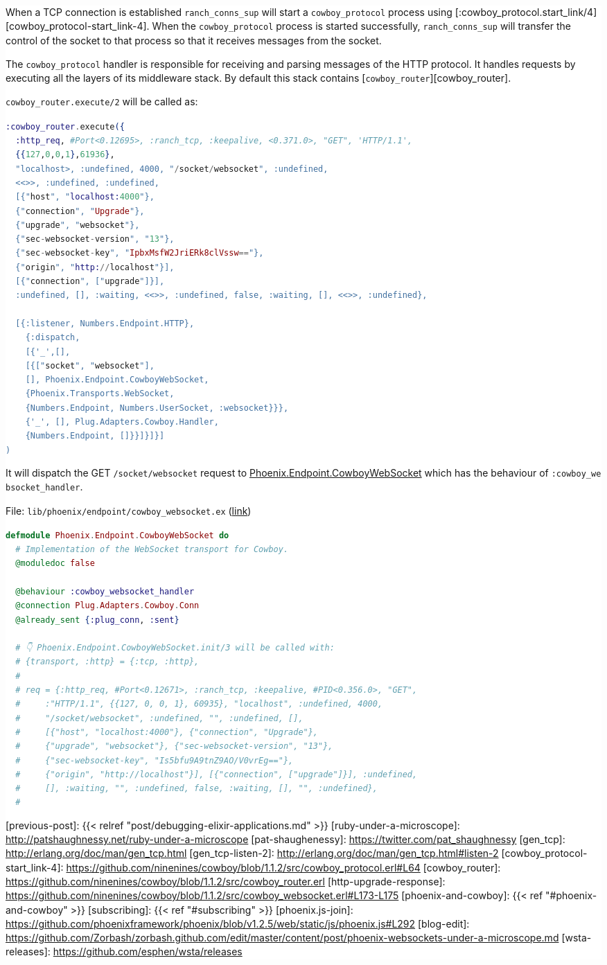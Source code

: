 When a TCP connection is established `ranch_conns_sup` will start a `cowboy_protocol` process using [:cowboy_protocol.start_link/4][cowboy_protocol-start_link-4]. When the `cowboy_protocol` process is started successfully, `ranch_conns_sup` will transfer the control
of the socket to that process so that it receives messages from the socket.

The `cowboy_protocol` handler is responsible for receiving and parsing messages of the HTTP protocol. It handles requests
by executing all the layers of its middleware stack. By default this
stack contains [`cowboy_router`][cowboy_router].

`cowboy_router.execute/2` will be called as:

```elixir
:cowboy_router.execute({
  :http_req, #Port<0.12695>, :ranch_tcp, :keepalive, <0.371.0>, "GET", 'HTTP/1.1',
  {{127,0,0,1},61936},
  "localhost>, :undefined, 4000, "/socket/websocket", :undefined,
  <<>>, :undefined, :undefined,
  [{"host", "localhost:4000"},
  {"connection", "Upgrade"},
  {"upgrade", "websocket"},
  {"sec-websocket-version", "13"},
  {"sec-websocket-key", "IpbxMsfW2JriERk8clVssw=="},
  {"origin", "http://localhost"}],
  [{"connection", ["upgrade"]}],
  :undefined, [], :waiting, <<>>, :undefined, false, :waiting, [], <<>>, :undefined},

  [{:listener, Numbers.Endpoint.HTTP},
    {:dispatch,
    [{'_',[],
    [{["socket", "websocket"],
    [], Phoenix.Endpoint.CowboyWebSocket,
    {Phoenix.Transports.WebSocket,
    {Numbers.Endpoint, Numbers.UserSocket, :websocket}}},
    {'_', [], Plug.Adapters.Cowboy.Handler,
    {Numbers.Endpoint, []}}]}]}]
)
```

It will dispatch the GET `/socket/websocket` request to [Phoenix.Endpoint.CowboyWebSocket][phoenix-endpoint-cowboy-websocket] which
has the behaviour of `:cowboy_websocket_handler`.

File: `lib/phoenix/endpoint/cowboy_websocket.ex` ([link][phoenix-endpoint-cowboy-websocket])

```elixir
defmodule Phoenix.Endpoint.CowboyWebSocket do
  # Implementation of the WebSocket transport for Cowboy.
  @moduledoc false

  @behaviour :cowboy_websocket_handler
  @connection Plug.Adapters.Cowboy.Conn
  @already_sent {:plug_conn, :sent}

  # 👇 Phoenix.Endpoint.CowboyWebSocket.init/3 will be called with:
  # {transport, :http} = {:tcp, :http},
  #
  # req = {:http_req, #Port<0.12671>, :ranch_tcp, :keepalive, #PID<0.356.0>, "GET",
  #     :"HTTP/1.1", {{127, 0, 0, 1}, 60935}, "localhost", :undefined, 4000,
  #     "/socket/websocket", :undefined, "", :undefined, [],
  #     [{"host", "localhost:4000"}, {"connection", "Upgrade"},
  #     {"upgrade", "websocket"}, {"sec-websocket-version", "13"},
  #     {"sec-websocket-key", "Is5bfu9A9tnZ9AO/V0vrEg=="},
  #     {"origin", "http://localhost"}], [{"connection", ["upgrade"]}], :undefined,
  #     [], :waiting, "", :undefined, false, :waiting, [], "", :undefined},
  #
```

[phoenix]: http://phoenixframework.org/
[observer]: http://erlang.org/doc/apps/observer/observer_ug.html
[observer_cli]: https://github.com/zhongwencool/observer_cli
[recon]: http://ferd.github.io/recon/
[recon-get_state]: http://ferd.github.io/recon/recon.html#get_state-1
[phoenix-channels]: https://hexdocs.pm/phoenix/channels.html#content
[brunch]: http://brunch.io/
[wsta]: https://github.com/esphen/wsta
[transports-websocket]: https://hexdocs.pm/phoenix/Phoenix.Transports.WebSocket.html#module-configuration
[phoenix-channel]: https://hexdocs.pm/phoenix/Phoenix.Channel.html#summary
[ranch]: https://ninenines.eu/docs/en/ranch/1.3/guide/introduction/
[cowboy_websocket-handler_loop]: https://github.com/ninenines/cowboy/blob/1.1.2/src/cowboy_websocket.erl#L211
[ranch_conns_sup]: https://github.com/ninenines/ranch/blob/1.3.2/src/ranch_conns_sup.erl
[ranch_listener_sup]: https://github.com/ninenines/ranch/blob/1.3.2/src/ranch_listener_sup.erl
[presence]: https://hexdocs.pm/phoenix/Phoenix.Presence.html
[channel-push-3]: https://hexdocs.pm/phoenix/1.2.5/Phoenix.Channel.html#push/3
[channel-broadcast_from-3]: https://hexdocs.pm/phoenix/1.2.5/Phoenix.Channel.html#broadcast_from/3
[channel-broadcast-3]: https://hexdocs.pm/phoenix/1.2.5/Phoenix.Channel.html#broadcast/3
[cowboy-announcement]: https://ninenines.eu/articles/cowboy-2.0.0/
[cowboy-talk]: https://ninenines.eu/talks/cowboy-2/#/10
[cowlib]: https://github.com/ninenines/cowlib
[cowboy-2-pr]: https://github.com/elixir-plug/plug/pull/604
[phoenix_pubsub]: https://github.com/phoenixframework/phoenix_pubsub
[phoenix-channel-server]: https://github.com/phoenixframework/phoenix/blob/v1.2.5/lib/phoenix/channel/server.ex#L22
[phoenix-channel-broadcast]: https://github.com/phoenixframework/phoenix/blob/v1.2.5/lib/phoenix/channel/server.ex#L72
[phoenix-transport-socket]: https://github.com/phoenixframework/phoenix/blob/v1.2.5/lib/phoenix/socket/transport.ex#L147
[phoenix-pubsub-broadcast]: https://github.com/phoenixframework/phoenix_pubsub/blob/master/lib/phoenix/pubsub.ex#L186
[pg2]: http://erlang.org/doc/man/pg2.html
[phoenix-pubsub-pg2server]: https://github.com/phoenixframework/phoenix_pubsub/blob/master/lib/phoenix/pubsub/pg2_server.ex
[phoenix-pubsub-local]: https://github.com/phoenixframework/phoenix_pubsub/blob/master/lib/phoenix/pubsub/local.ex
[phoenix-socket-transport-connect]: https://github.com/phoenixframework/phoenix/blob/v1.2.5/lib/phoenix/socket/transport.ex#L147
[phoenix-channel-server]: https://github.com/phoenixframework/phoenix/blob/v1.2.5/lib/phoenix/channel/server.ex
[phoenix-transports-websocket-serializer]: https://github.com/phoenixframework/phoenix/blob/v1.2.5/lib/phoenix/transports/websocket_serializer.ex
[phoenix-endpoint-cowboy-websocket]: https://github.com/phoenixframework/phoenix/blob/v1.2.5/lib/phoenix/endpoint/cowboy_websocket.ex
[cowboy_websocket_handler]: https://github.com/ninenines/cowboy/blob/1.1.2/src/cowboy_websocket_handler.erl
[phoenix-pubsub-pubsub]: https://github.com/phoenixframework/phoenix_pubsub/blob/v1.0.2/lib/phoenix/pubsub.ex
[phoenix-pubsub-local]: https://github.com/phoenixframework/phoenix_pubsub/blob/master/lib/phoenix/pubsub/local.ex
[phoenix-transports-websocket]: https://github.com/phoenixframework/phoenix/blob/v1.2.5/lib/phoenix/transports/websocket.ex
[phoenix-endpoint-cowboy-handler]: https://github.com/phoenixframework/phoenix/blob/v1.2.5/lib/phoenix/endpoint/cowboy_handler.ex
[phoenix-endpoint-server]: https://github.com/phoenixframework/phoenix/blob/v1.2.5/lib/phoenix/endpoint/server.ex
[rfc6455]: https://tools.ietf.org/html/rfc6455#page-4
[ex2ms]: https://github.com/ericmj/ex2ms
[dbg-fun2ms]: http://erlang.org/doc/man/dbg.html#fun2ms-1
[ets-fun2ms]: http://erlang.org/doc/man/ets.html#fun2ms-1
[ranch_listener_sup]: https://github.com/ninenines/ranch/blob/1.2.0/src/ranch_listener_sup.erl
[previous-post]: {{< relref "post/debugging-elixir-applications.md" >}}
[ruby-under-a-microscope]: http://patshaughnessy.net/ruby-under-a-microscope
[pat-shaughenessy]: https://twitter.com/pat_shaughnessy
[gen_tcp]: http://erlang.org/doc/man/gen_tcp.html
[gen_tcp-listen-2]: http://erlang.org/doc/man/gen_tcp.html#listen-2
[cowboy_protocol-start_link-4]: https://github.com/ninenines/cowboy/blob/1.1.2/src/cowboy_protocol.erl#L64
[cowboy_router]: https://github.com/ninenines/cowboy/blob/1.1.2/src/cowboy_router.erl
[http-upgrade-response]: https://github.com/ninenines/cowboy/blob/1.1.2/src/cowboy_websocket.erl#L173-L175
[phoenix-and-cowboy]: {{< ref "#phoenix-and-cowboy" >}}
[subscribing]: {{< ref "#subscribing" >}}
[phoenix.js-join]: https://github.com/phoenixframework/phoenix/blob/v1.2.5/web/static/js/phoenix.js#L292
[blog-edit]: https://github.com/Zorbash/zorbash.github.com/edit/master/content/post/phoenix-websockets-under-a-microscope.md
[wsta-releases]: https://github.com/esphen/wsta/releases